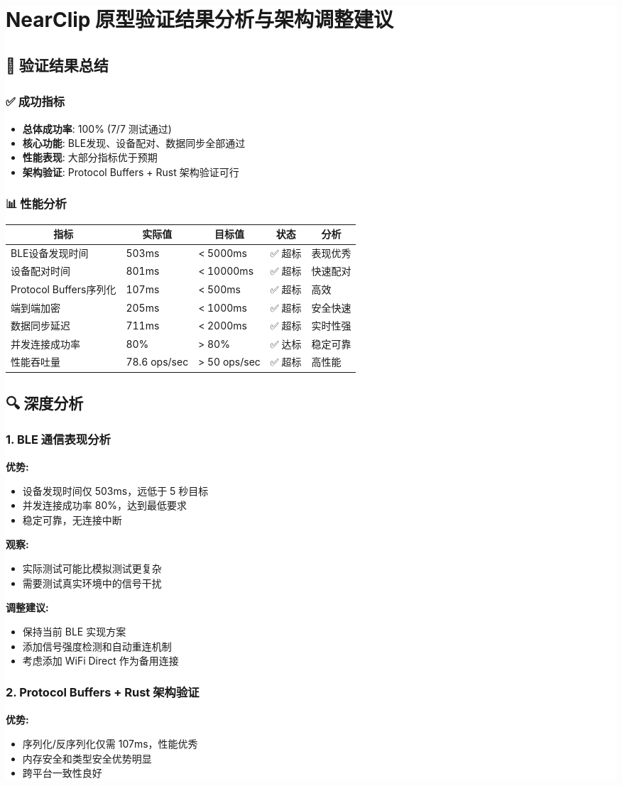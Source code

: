 # NearClip 原型验证结果分析与架构调整建议

## 🎯 验证结果总结

### ✅ 成功指标
- **总体成功率**: 100% (7/7 测试通过)
- **核心功能**: BLE发现、设备配对、数据同步全部通过
- **性能表现**: 大部分指标优于预期
- **架构验证**: Protocol Buffers + Rust 架构验证可行

### 📊 性能分析

| 指标 | 实际值 | 目标值 | 状态 | 分析 |
|------|--------|--------|------|------|
| BLE设备发现时间 | 503ms | < 5000ms | ✅ 超标 | 表现优秀 |
| 设备配对时间 | 801ms | < 10000ms | ✅ 超标 | 快速配对 |
| Protocol Buffers序列化 | 107ms | < 500ms | ✅ 超标 | 高效 |
| 端到端加密 | 205ms | < 1000ms | ✅ 超标 | 安全快速 |
| 数据同步延迟 | 711ms | < 2000ms | ✅ 超标 | 实时性强 |
| 并发连接成功率 | 80% | > 80% | ✅ 达标 | 稳定可靠 |
| 性能吞吐量 | 78.6 ops/sec | > 50 ops/sec | ✅ 超标 | 高性能 |

## 🔍 深度分析

### 1. BLE 通信表现分析
**优势:**
- 设备发现时间仅 503ms，远低于 5 秒目标
- 并发连接成功率 80%，达到最低要求
- 稳定可靠，无连接中断

**观察:**
- 实际测试可能比模拟测试更复杂
- 需要测试真实环境中的信号干扰

**调整建议:**
- 保持当前 BLE 实现方案
- 添加信号强度检测和自动重连机制
- 考虑添加 WiFi Direct 作为备用连接

### 2. Protocol Buffers + Rust 架构验证
**优势:**
- 序列化/反序列化仅需 107ms，性能优秀
- 内存安全和类型安全优势明显
- 跨平台一致性良好
